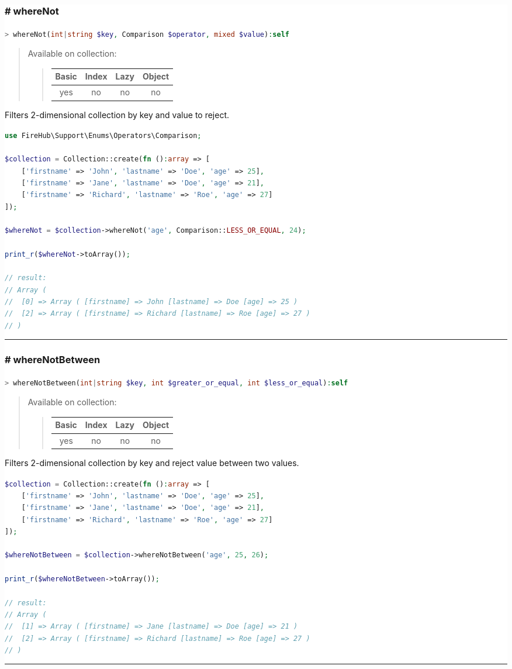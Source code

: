 ### # whereNot

```php
> whereNot(int|string $key, Comparison $operator, mixed $value):self
```

> Available on collection:
>> Basic | Index | Lazy | Object
>> :---:|:---:|:---:|:---:
>> yes | no | no | no

Filters 2-dimensional collection by key and value to reject.

```php
use FireHub\Support\Enums\Operators\Comparison;

$collection = Collection::create(fn ():array => [
    ['firstname' => 'John', 'lastname' => 'Doe', 'age' => 25],
    ['firstname' => 'Jane', 'lastname' => 'Doe', 'age' => 21],
    ['firstname' => 'Richard', 'lastname' => 'Roe', 'age' => 27]
]);

$whereNot = $collection->whereNot('age', Comparison::LESS_OR_EQUAL, 24);

print_r($whereNot->toArray());

// result:
// Array (
//  [0] => Array ( [firstname] => John [lastname] => Doe [age] => 25 )
//  [2] => Array ( [firstname] => Richard [lastname] => Roe [age] => 27 )
// ) 
```
***

### # whereNotBetween

```php
> whereNotBetween(int|string $key, int $greater_or_equal, int $less_or_equal):self
```

> Available on collection:
>> Basic | Index | Lazy | Object
>> :---:|:---:|:---:|:---:
>> yes | no | no | no

Filters 2-dimensional collection by key and reject value between two values.

```php
$collection = Collection::create(fn ():array => [
    ['firstname' => 'John', 'lastname' => 'Doe', 'age' => 25],
    ['firstname' => 'Jane', 'lastname' => 'Doe', 'age' => 21],
    ['firstname' => 'Richard', 'lastname' => 'Roe', 'age' => 27]
]);

$whereNotBetween = $collection->whereNotBetween('age', 25, 26);

print_r($whereNotBetween->toArray());

// result:
// Array (
//  [1] => Array ( [firstname] => Jane [lastname] => Doe [age] => 21 )
//  [2] => Array ( [firstname] => Richard [lastname] => Roe [age] => 27 )
// ) 
```
***